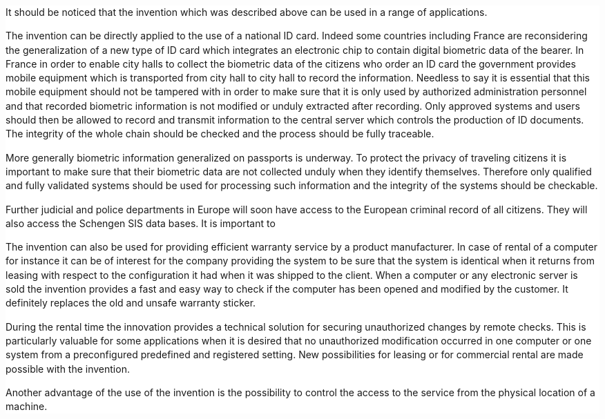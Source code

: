 It should be noticed that the invention which was described above can be used in a range of applications.

The invention can be directly applied to the use of a national ID card. Indeed some countries including France are reconsidering the generalization of a new type of ID card which integrates an electronic chip to contain digital biometric data of the bearer. In France in order to enable city halls to collect the biometric data of the citizens who order an ID card the government provides mobile equipment which is transported from city hall to city hall to record the information. Needless to say it is essential that this mobile equipment should not be tampered with in order to make sure that it is only used by authorized administration personnel and that recorded biometric information is not modified or unduly extracted after recording. Only approved systems and users should then be allowed to record and transmit information to the central server which controls the production of ID documents. The integrity of the whole chain should be checked and the process should be fully traceable.

More generally biometric information generalized on passports is underway. To protect the privacy of traveling citizens it is important to make sure that their biometric data are not collected unduly when they identify themselves. Therefore only qualified and fully validated systems should be used for processing such information and the integrity of the systems should be checkable.

Further judicial and police departments in Europe will soon have access to the European criminal record of all citizens. They will also access the Schengen SIS data bases. It is important to 

The invention can also be used for providing efficient warranty service by a product manufacturer. In case of rental of a computer for instance it can be of interest for the company providing the system to be sure that the system is identical when it returns from leasing with respect to the configuration it had when it was shipped to the client. When a computer or any electronic server is sold the invention provides a fast and easy way to check if the computer has been opened and modified by the customer. It definitely replaces the old and unsafe warranty sticker.

During the rental time the innovation provides a technical solution for securing unauthorized changes by remote checks. This is particularly valuable for some applications when it is desired that no unauthorized modification occurred in one computer or one system from a preconfigured predefined and registered setting. New possibilities for leasing or for commercial rental are made possible with the invention.

Another advantage of the use of the invention is the possibility to control the access to the service from the physical location of a machine.

